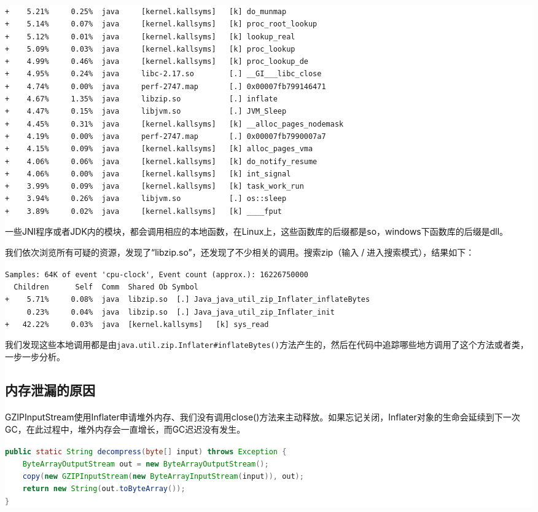 ```
+    5.21%     0.25%  java     [kernel.kallsyms]   [k] do_munmap
+    5.14%     0.07%  java     [kernel.kallsyms]   [k] proc_root_lookup
+    5.12%     0.01%  java     [kernel.kallsyms]   [k] lookup_real
+    5.09%     0.03%  java     [kernel.kallsyms]   [k] proc_lookup
+    4.99%     0.46%  java     [kernel.kallsyms]   [k] proc_lookup_de
+    4.95%     0.24%  java     libc-2.17.so        [.] __GI___libc_close
+    4.74%     0.00%  java     perf-2747.map       [.] 0x00007fb799146471
+    4.67%     1.35%  java     libzip.so           [.] inflate
+    4.47%     0.15%  java     libjvm.so           [.] JVM_Sleep
+    4.45%     0.31%  java     [kernel.kallsyms]   [k] __alloc_pages_nodemask
+    4.19%     0.00%  java     perf-2747.map       [.] 0x00007fb7990007a7
+    4.15%     0.09%  java     [kernel.kallsyms]   [k] alloc_pages_vma
+    4.06%     0.06%  java     [kernel.kallsyms]   [k] do_notify_resume
+    4.06%     0.00%  java     [kernel.kallsyms]   [k] int_signal
+    3.99%     0.09%  java     [kernel.kallsyms]   [k] task_work_run
+    3.94%     0.26%  java     libjvm.so           [.] os::sleep
+    3.89%     0.02%  java     [kernel.kallsyms]   [k] ____fput

```

一些JNI程序或者JDK内的模块，都会调用相应的本地函数，在Linux上，这些函数库的后缀都是so，windows下函数库的后缀是dll。

我们依次浏览所有可疑的资源，发现了“libzip.so”，还发现了不少相关的调用。搜索zip（输入 / 进入搜索模式），结果如下：

```
Samples: 64K of event 'cpu-clock', Event count (approx.): 16226750000                                                                                                                                                                                                         
  Children      Self  Comm  Shared Ob Symbol                                                                                                                                                                                                                                 
+    5.71%     0.08%  java  libzip.so  [.] Java_java_util_zip_Inflater_inflateBytes                                                                                                                                                                                          
     0.23%     0.04%  java  libzip.so  [.] Java_java_util_zip_Inflater_init                                                                                                                                                                                                  
+   42.22%     0.03%  java  [kernel.kallsyms]   [k] sys_read    

```

我们发现这些本地调用都是由`java.util.zip.Inflater#inflateBytes()`方法产生的，然后在代码中追踪哪些地方调用了这个方法或者类，一步一步分析。

## 内存泄漏的原因

GZIPInputStream使用Inflater申请堆外内存、我们没有调用close()方法来主动释放。如果忘记关闭，Inflater对象的生命会延续到下一次GC，在此过程中，堆外内存会一直增长，而GC迟迟没有发生。

```java
public static String decompress(byte[] input) throws Exception {
    ByteArrayOutputStream out = new ByteArrayOutputStream();
    copy(new GZIPInputStream(new ByteArrayInputStream(input)), out);
    return new String(out.toByteArray());
}
```
